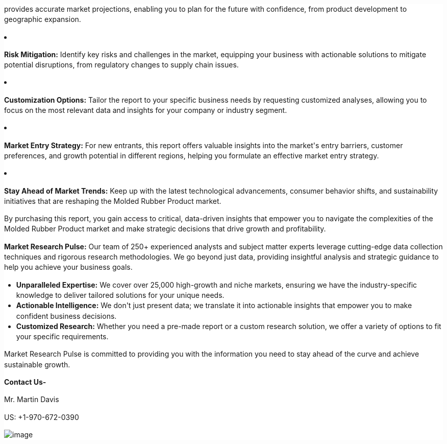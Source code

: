 provides accurate market projections, enabling you to plan for the future with confidence, from product development to geographic expansion.</p></li><li><p><strong>Risk Mitigation:</strong> Identify key risks and challenges in the market, equipping your business with actionable solutions to mitigate potential disruptions, from regulatory changes to supply chain issues.</p></li><li><p><strong>Customization Options:</strong> Tailor the report to your specific business needs by requesting customized analyses, allowing you to focus on the most relevant data and insights for your company or industry segment.</p></li><li><p><strong>Market Entry Strategy:</strong> For new entrants, this report offers valuable insights into the market's entry barriers, customer preferences, and growth potential in different regions, helping you formulate an effective market entry strategy.</p></li><li><p><strong>Stay Ahead of Market Trends:</strong> Keep up with the latest technological advancements, consumer behavior shifts, and sustainability initiatives that are reshaping the Molded Rubber Product market.</p></li></ol><p>By purchasing this report, you gain access to critical, data-driven insights that empower you to navigate the complexities of the Molded Rubber Product market and make strategic decisions that drive growth and profitability.</p><p><strong>Market Research Pulse:</strong>&nbsp;Our team of 250+ experienced analysts and subject matter experts leverage cutting-edge data collection techniques and rigorous research methodologies. We go beyond just data, providing insightful analysis and strategic guidance to help you achieve your business goals.</p><ul><li><strong>Unparalleled Expertise:</strong>&nbsp;We cover over 25,000 high-growth and niche markets, ensuring we have the industry-specific knowledge to deliver tailored solutions for your unique needs.</li><li><strong>Actionable Intelligence:</strong>&nbsp;We don't just present data; we translate it into actionable insights that empower you to make confident business decisions.</li><li><strong>Customized Research:</strong>&nbsp;Whether you need a pre-made report or a custom research solution, we offer a variety of options to fit your specific requirements.</li></ul><p>Market Research Pulse is committed to providing you with the information you need to stay ahead of the curve and achieve sustainable growth.</p><p><strong>Contact Us-</strong></p><p>Mr. Martin Davis</p><p>US: +1-970-672-0390</p>
![image](https://github.com/user-attachments/assets/006e6591-e517-4393-b8a5-afe0014ed593)
